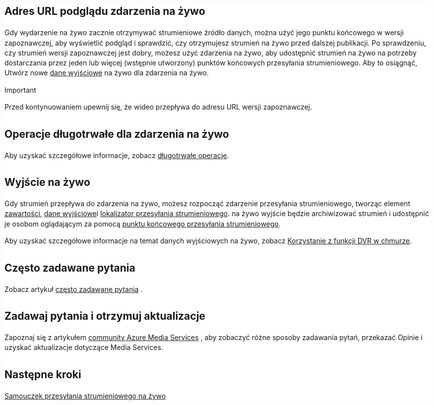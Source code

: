 ## <a name="live-event-preview-url"></a>Adres URL podglądu zdarzenia na żywo

Gdy wydarzenie na żywo zacznie otrzymywać strumieniowe źródło danych, można użyć jego punktu końcowego w wersji zapoznawczej, aby wyświetlić podgląd i sprawdzić, czy otrzymujesz strumień na żywo przed dalszej publikacji. Po sprawdzeniu, czy strumień wersji zapoznawczej jest dobry, możesz użyć zdarzenia na żywo, aby udostępnić strumień na żywo na potrzeby dostarczania przez jeden lub więcej (wstępnie utworzony) punktów końcowych przesyłania strumieniowego. Aby to osiągnąć, Utwórz nowe [dane wyjściowe](/rest/api/media/liveoutputs) na żywo dla zdarzenia na żywo.

> [!IMPORTANT]
> Przed kontynuowaniem upewnij się, że wideo przepływa do adresu URL wersji zapoznawczej.

## <a name="live-event-long-running-operations"></a>Operacje długotrwałe dla zdarzenia na żywo

Aby uzyskać szczegółowe informacje, zobacz [długotrwałe operacje](media-services-apis-overview.md#long-running-operations).

## <a name="live-outputs"></a>Wyjście na żywo

Gdy strumień przepływa do zdarzenia na żywo, możesz rozpocząć zdarzenie przesyłania strumieniowego, tworząc element [zawartości](/rest/api/media/assets), [dane wyjściowe](/rest/api/media/liveoutputs)i [lokalizator przesyłania strumieniowego](/rest/api/media/streaminglocators). na żywo wyjście będzie archiwizować strumień i udostępnić je osobom oglądającym za pomocą [punktu końcowego przesyłania strumieniowego](/rest/api/media/streamingendpoints).  

Aby uzyskać szczegółowe informacje na temat danych wyjściowych na żywo, zobacz [Korzystanie z funkcji DVR w chmurze](live-event-cloud-dvr.md).

## <a name="frequently-asked-questions"></a>Często zadawane pytania

Zobacz artykuł [często zadawane pytania](frequently-asked-questions.md#live-streaming) .

## <a name="ask-questions-and-get-updates"></a>Zadawaj pytania i otrzymuj aktualizacje

Zapoznaj się z artykułem [community Azure Media Services](media-services-community.md) , aby zobaczyć różne sposoby zadawania pytań, przekazać Opinie i uzyskać aktualizacje dotyczące Media Services.

## <a name="next-steps"></a>Następne kroki

[Samouczek przesyłania strumieniowego na żywo](stream-live-tutorial-with-api.md)
